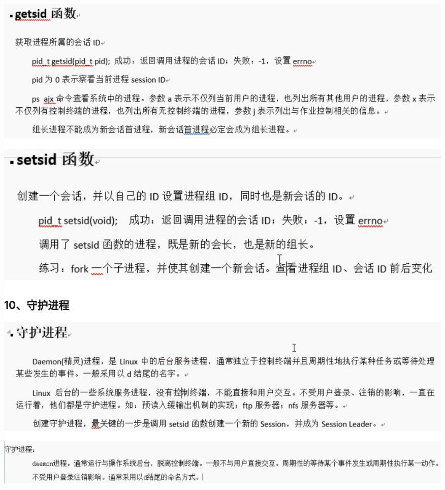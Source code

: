 ![1648648504492](Linux基础学习笔记.assets/1648648504492.png)

![1648648202412](Linux基础学习笔记.assets/1648648202412.png)

 ## 10、守护进程

![1648649348283](Linux基础学习笔记.assets/1648649348283.png)

![1648649473727](Linux基础学习笔记.assets/1648649473727.png)
